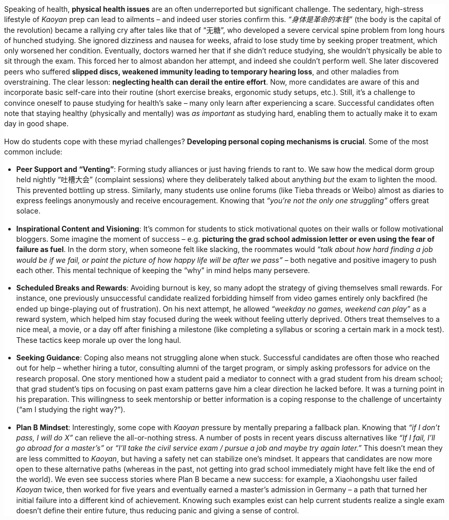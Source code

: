 Speaking of health, **physical health issues** are an often underreported but significant challenge. The sedentary, high-stress lifestyle of *Kaoyan* prep can lead to ailments – and indeed user stories confirm this. *“身体是革命的本钱”* (the body is the capital of the revolution) became a rallying cry after tales like that of “无糖”, who developed a severe cervical spine problem from long hours of hunched studying. She ignored dizziness and nausea for weeks, afraid to lose study time by seeking proper treatment, which only worsened her condition. Eventually, doctors warned her that if she didn’t reduce studying, she wouldn’t physically be able to sit through the exam. This forced her to almost abandon her attempt, and indeed she couldn’t perform well. She later discovered peers who suffered **slipped discs, weakened immunity leading to temporary hearing loss**, and other maladies from overstraining. The clear lesson: **neglecting health can derail the entire effort**. Now, more candidates are aware of this and incorporate basic self-care into their routine (short exercise breaks, ergonomic study setups, etc.). Still, it’s a challenge to convince oneself to pause studying for health’s sake – many only learn after experiencing a scare. Successful candidates often note that staying healthy (physically and mentally) was *as important* as studying hard, enabling them to actually make it to exam day in good shape.

How do students cope with these myriad challenges? **Developing personal coping mechanisms is crucial**. Some of the most common include: 

- **Peer Support and “Venting”**: Forming study alliances or just having friends to rant to. We saw how the medical dorm group held nightly “吐槽大会” (complaint sessions) where they deliberately talked about anything *but* the exam to lighten the mood. This prevented bottling up stress. Similarly, many students use online forums (like Tieba threads or Weibo) almost as diaries to express feelings anonymously and receive encouragement. Knowing that *“you’re not the only one struggling”* offers great solace.

- **Inspirational Content and Visioning**: It’s common for students to stick motivational quotes on their walls or follow motivational bloggers. Some imagine the moment of success – e.g. **picturing the grad school admission letter or even using the fear of failure as fuel**. In the dorm story, when someone felt like slacking, the roommates would *“talk about how hard finding a job would be if we fail, or paint the picture of how happy life will be after we pass”* – both negative and positive imagery to push each other. This mental technique of keeping the “why” in mind helps many persevere.

- **Scheduled Breaks and Rewards**: Avoiding burnout is key, so many adopt the strategy of giving themselves small rewards. For instance, one previously unsuccessful candidate realized forbidding himself from video games entirely only backfired (he ended up binge-playing out of frustration). On his next attempt, he allowed *“weekday no games, weekend can play”* as a reward system, which helped him stay focused during the week without feeling utterly deprived. Others treat themselves to a nice meal, a movie, or a day off after finishing a milestone (like completing a syllabus or scoring a certain mark in a mock test). These tactics keep morale up over the long haul.

- **Seeking Guidance**: Coping also means not struggling alone when stuck. Successful candidates are often those who reached out for help – whether hiring a tutor, consulting alumni of the target program, or simply asking professors for advice on the research proposal. One story mentioned how a student paid a mediator to connect with a grad student from his dream school; that grad student’s tips on focusing on past exam patterns gave him a clear direction he lacked before. It was a turning point in his preparation. This willingness to seek mentorship or better information is a coping response to the challenge of uncertainty (“am I studying the right way?”).

- **Plan B Mindset**: Interestingly, some cope with *Kaoyan* pressure by mentally preparing a fallback plan. Knowing that *“if I don’t pass, I will do X”* can relieve the all-or-nothing stress. A number of posts in recent years discuss alternatives like *“If I fail, I’ll go abroad for a master’s”* or *“I’ll take the civil service exam / pursue a job and maybe try again later.”* This doesn’t mean they are less committed to *Kaoyan*, but having a safety net can stabilize one’s mindset. It appears that candidates are now more open to these alternative paths (whereas in the past, not getting into grad school immediately might have felt like the end of the world). We even see success stories where Plan B became a new success: for example, a Xiaohongshu user failed *Kaoyan* twice, then worked for five years and eventually earned a master’s admission in Germany – a path that turned her initial failure into a different kind of achievement. Knowing such examples exist can help current students realize a single exam doesn’t define their entire future, thus reducing panic and giving a sense of control.
